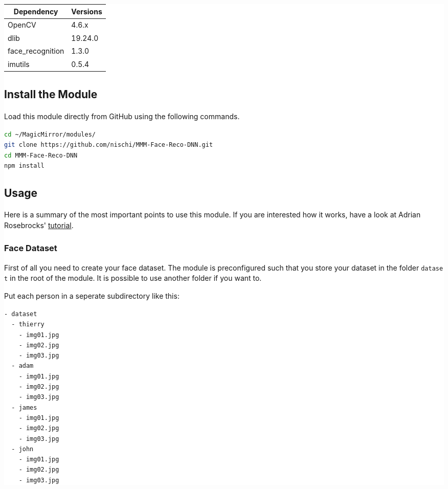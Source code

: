 | Dependency       | Versions |
| ---------------- | -------- |
| OpenCV           | 4.6.x    |
| dlib             | 19.24.0  |
| face_recognition | 1.3.0    |
| imutils          | 0.5.4    |

## Install the Module

Load this module directly from GitHub using the following commands.

```sh
cd ~/MagicMirror/modules/
git clone https://github.com/nischi/MMM-Face-Reco-DNN.git
cd MMM-Face-Reco-DNN
npm install
```

## Usage

Here is a summary of the most important points to use this module. If you are interested how it works, have a look at Adrian Rosebrocks' [tutorial](https://www.pyimagesearch.com/2018/06/25/raspberry-pi-face-recognition/).

### Face Dataset

First of all you need to create your face dataset. The module is preconfigured such that you store your dataset in the folder `dataset` in the root of the module. It is possible to use another folder if you want to.

Put each person in a seperate subdirectory like this:

```
- dataset
  - thierry
    - img01.jpg
    - img02.jpg
    - img03.jpg
  - adam
    - img01.jpg
    - img02.jpg
    - img03.jpg
  - james
    - img01.jpg
    - img02.jpg
    - img03.jpg
  - john
    - img01.jpg
    - img02.jpg
    - img03.jpg
```
